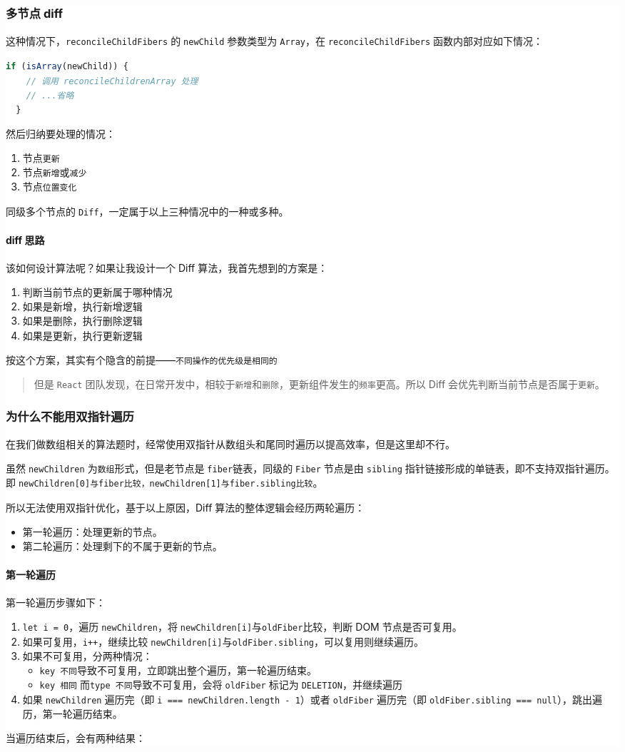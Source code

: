 ### 多节点 diff

这种情况下，`reconcileChildFibers` 的 `newChild` 参数类型为 `Array`，在 `reconcileChildFibers` 函数内部对应如下情况：

```js
if (isArray(newChild)) {
    // 调用 reconcileChildrenArray 处理
    // ...省略
  }
```

然后归纳要处理的情况：

1. 节点`更新`
2. 节点`新增`或`减少`
3. 节点`位置变化`

同级多个节点的 `Diff`，一定属于以上三种情况中的一种或多种。

#### diff 思路

该如何设计算法呢？如果让我设计一个 Diff 算法，我首先想到的方案是：

1. 判断当前节点的更新属于哪种情况
2. 如果是新增，执行新增逻辑
3. 如果是删除，执行删除逻辑
4. 如果是更新，执行更新逻辑

按这个方案，其实有个隐含的前提——`不同操作的优先级是相同的`

> 但是 `React` 团队发现，在日常开发中，相较于`新增`和`删除`，更新组件发生的`频率`更高。所以 Diff 会优先判断当前节点是否属于`更新`。

### 为什么不能用双指针遍历

在我们做数组相关的算法题时，经常使用双指针从数组头和尾同时遍历以提高效率，但是这里却不行。

虽然 `newChildren` 为`数组`形式，但是老节点是 `fiber`链表，同级的 `Fiber` 节点是由 `sibling` 指针链接形成的单链表，即不支持双指针遍历。即 `newChildren[0]与fiber比较，newChildren[1]与fiber.sibling比较`。

所以无法使用双指针优化，基于以上原因，Diff 算法的整体逻辑会经历两轮遍历：

- 第一轮遍历：处理更新的节点。
- 第二轮遍历：处理剩下的不属于更新的节点。

#### 第一轮遍历

第一轮遍历步骤如下：

1. `let i = 0`，遍历 `newChildren`，将 `newChildren[i]`与`oldFiber`比较，判断 DOM 节点是否可复用。
2. 如果可复用，`i++`，继续比较 `newChildren[i]`与`oldFiber.sibling`，可以复用则继续遍历。
3. 如果不可复用，分两种情况：
   - `key 不同`导致不可复用，立即跳出整个遍历，第一轮遍历结束。
   - `key 相同` 而`type 不同`导致不可复用，会将 `oldFiber` 标记为 `DELETION`，并继续遍历
4. 如果 `newChildren` 遍历完（即 `i === newChildren.length - 1`）或者 `oldFiber` 遍历完（即 `oldFiber.sibling === null`），跳出遍历，第一轮遍历结束。

当遍历结束后，会有两种结果：
